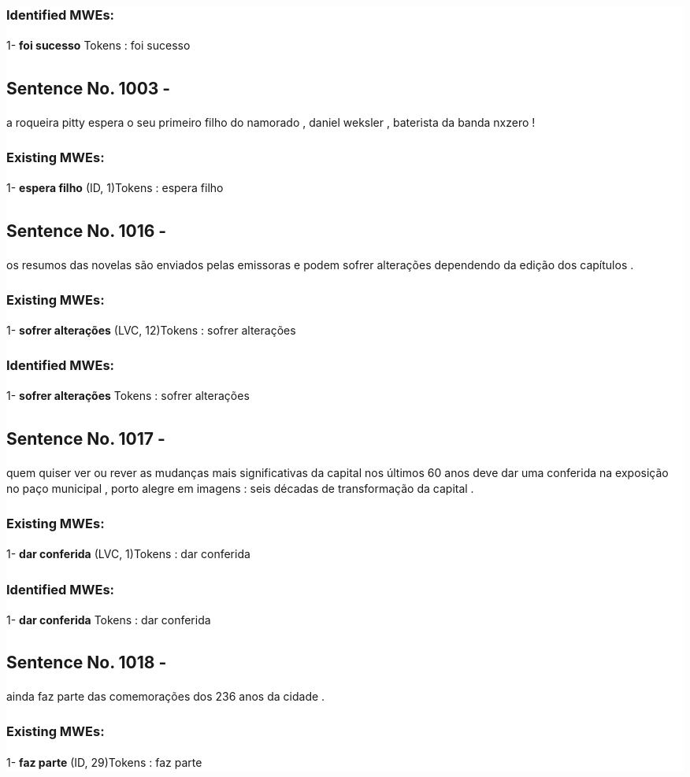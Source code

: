 ### Identified MWEs: 
1- **foi sucesso** Tokens : 
foi
sucesso

## Sentence No. 1003 - 
a roqueira pitty espera o seu primeiro filho do namorado , daniel weksler , baterista da banda nxzero ! 
### Existing MWEs: 
1- **espera filho** (ID, 1)Tokens : 
espera
filho

## Sentence No. 1016 - 
os resumos das novelas são enviados pelas emissoras e podem sofrer alterações dependendo da edição dos capítulos . 
### Existing MWEs: 
1- **sofrer alterações** (LVC, 12)Tokens : 
sofrer
alterações

### Identified MWEs: 
1- **sofrer alterações** Tokens : 
sofrer
alterações

## Sentence No. 1017 - 
quem quiser ver ou rever as mudanças mais significativas da capital nos últimos 60 anos deve dar uma conferida na exposição no paço municipal , porto alegre em imagens : seis décadas de transformação da capital . 
### Existing MWEs: 
1- **dar conferida** (LVC, 1)Tokens : 
dar
conferida

### Identified MWEs: 
1- **dar conferida** Tokens : 
dar
conferida

## Sentence No. 1018 - 
ainda faz parte das comemorações dos 236 anos da cidade . 
### Existing MWEs: 
1- **faz parte** (ID, 29)Tokens : 
faz
parte
